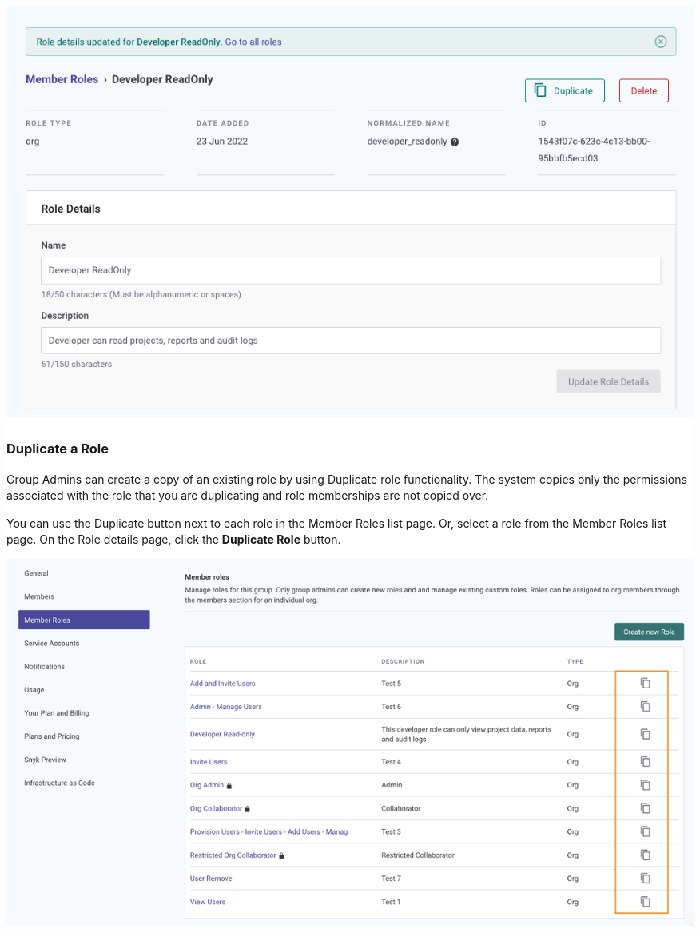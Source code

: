 ![](<../../../.gitbook/assets/Screenshot 2022-06-23 at 15.38.52.png>)

### Duplicate a Role

Group Admins can create a copy of an existing role by using Duplicate role functionality. The system copies only the permissions associated with the role that you are duplicating and role memberships are not copied over.

You can use the Duplicate button next to each role in the Member Roles list page. Or, select a role from the Member Roles list page. On the Role details page, click the **Duplicate Role** button.

![Member Roles List page with Duplicate Role buttons](<../../../.gitbook/assets/Screenshot 2022-05-23 at 09.38.09.png>)
